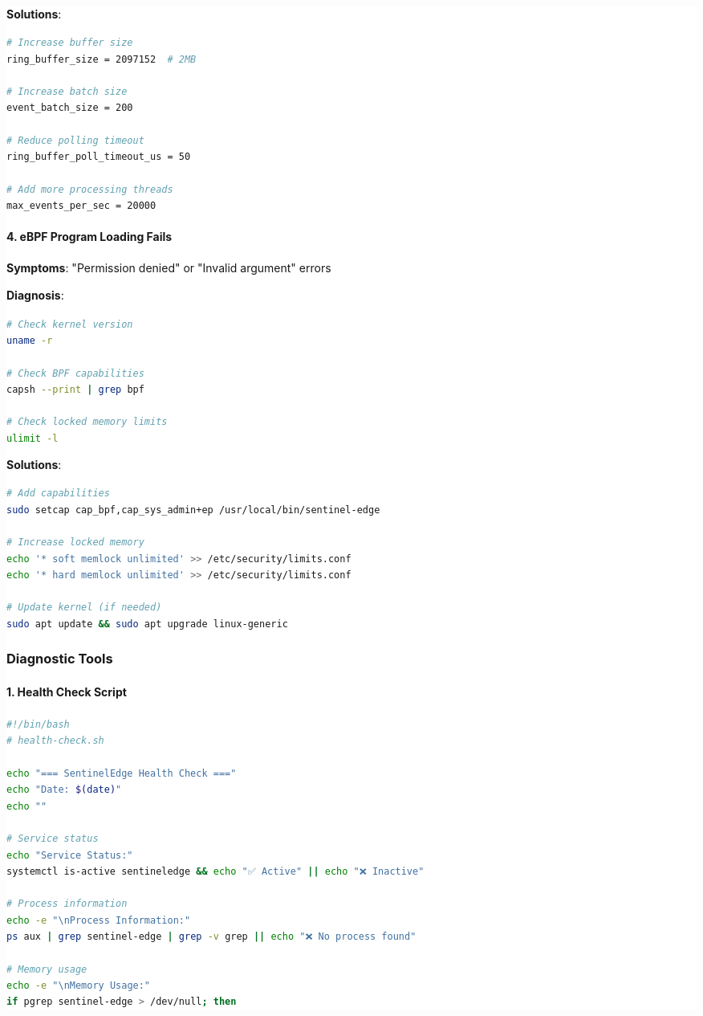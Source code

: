 **Solutions**:
```bash
# Increase buffer size
ring_buffer_size = 2097152  # 2MB

# Increase batch size
event_batch_size = 200

# Reduce polling timeout
ring_buffer_poll_timeout_us = 50

# Add more processing threads
max_events_per_sec = 20000
```

#### 4. eBPF Program Loading Fails

**Symptoms**: "Permission denied" or "Invalid argument" errors

**Diagnosis**:
```bash
# Check kernel version
uname -r

# Check BPF capabilities
capsh --print | grep bpf

# Check locked memory limits
ulimit -l
```

**Solutions**:
```bash
# Add capabilities
sudo setcap cap_bpf,cap_sys_admin+ep /usr/local/bin/sentinel-edge

# Increase locked memory
echo '* soft memlock unlimited' >> /etc/security/limits.conf
echo '* hard memlock unlimited' >> /etc/security/limits.conf

# Update kernel (if needed)
sudo apt update && sudo apt upgrade linux-generic
```

### Diagnostic Tools

#### 1. Health Check Script
```bash
#!/bin/bash
# health-check.sh

echo "=== SentinelEdge Health Check ==="
echo "Date: $(date)"
echo ""

# Service status
echo "Service Status:"
systemctl is-active sentineledge && echo "✅ Active" || echo "❌ Inactive"

# Process information
echo -e "\nProcess Information:"
ps aux | grep sentinel-edge | grep -v grep || echo "❌ No process found"

# Memory usage
echo -e "\nMemory Usage:"
if pgrep sentinel-edge > /dev/null; then
```